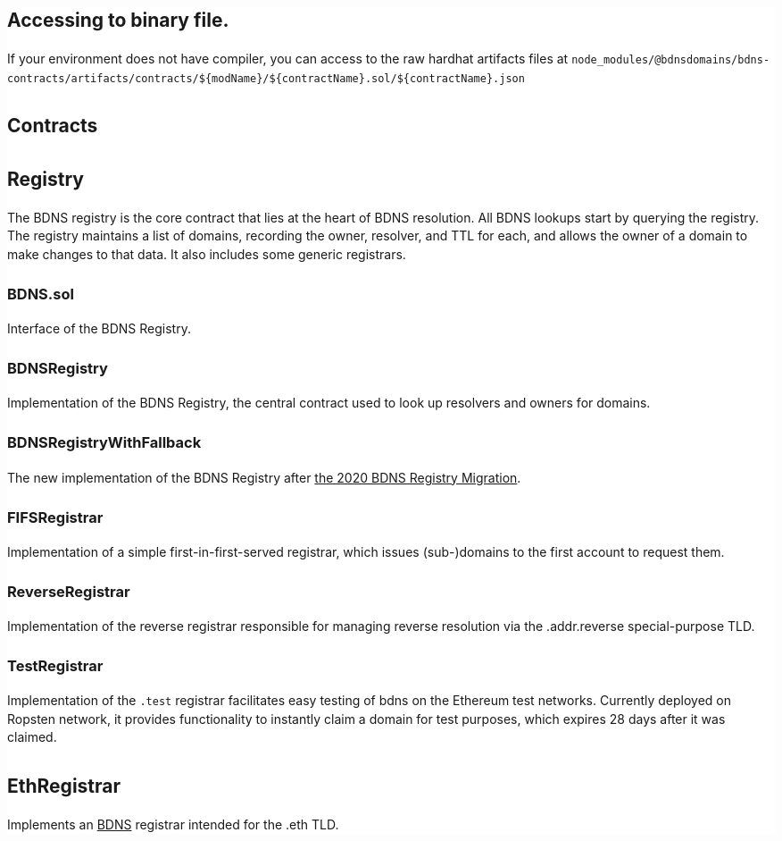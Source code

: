 ##  Accessing to binary file.

If your environment does not have compiler, you can access to the raw hardhat artifacts files at `node_modules/@bdnsdomains/bdns-contracts/artifacts/contracts/${modName}/${contractName}.sol/${contractName}.json`


## Contracts

## Registry

The BDNS registry is the core contract that lies at the heart of BDNS resolution. All BDNS lookups start by querying the registry. The registry maintains a list of domains, recording the owner, resolver, and TTL for each, and allows the owner of a domain to make changes to that data. It also includes some generic registrars.

### BDNS.sol

Interface of the BDNS Registry.

### BDNSRegistry

Implementation of the BDNS Registry, the central contract used to look up resolvers and owners for domains.

### BDNSRegistryWithFallback

The new implementation of the BDNS Registry after [the 2020 BDNS Registry Migration](https://docs.bdns.domains/bdns-migration-february-2020/technical-description#new-BDNS-deployment).

### FIFSRegistrar

Implementation of a simple first-in-first-served registrar, which issues (sub-)domains to the first account to request them.

### ReverseRegistrar

Implementation of the reverse registrar responsible for managing reverse resolution via the .addr.reverse special-purpose TLD.


### TestRegistrar

Implementation of the `.test` registrar facilitates easy testing of bdns on the Ethereum test networks. Currently deployed on Ropsten network, it provides functionality to instantly claim a domain for test purposes, which expires 28 days after it was claimed.


## EthRegistrar

Implements an [BDNS](https://bdns.domains/) registrar intended for the .eth TLD.
